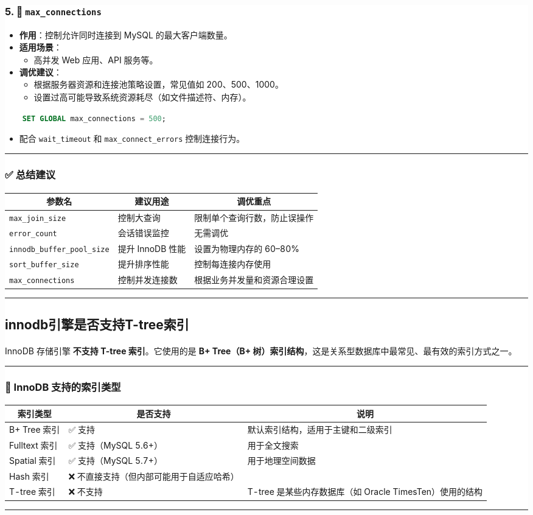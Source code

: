 
### 5. 👥 `max_connections`

- **作用**：控制允许同时连接到 MySQL 的最大客户端数量。
- **适用场景**：
  - 高并发 Web 应用、API 服务等。
- **调优建议**：
  - 根据服务器资源和连接池策略设置，常见值如 200、500、1000。
  - 设置过高可能导致系统资源耗尽（如文件描述符、内存）。
```sql
    SET GLOBAL max_connections = 500;
```
  - 配合 `wait_timeout` 和 `max_connect_errors` 控制连接行为。

---

### ✅ 总结建议

| 参数名                       | 建议用途         | 调优重点            |
| ------------------------- | ------------ | --------------- |
| `max_join_size`           | 控制大查询        | 限制单个查询行数，防止误操作  |
| `error_count`             | 会话错误监控       | 无需调优            |
| `innodb_buffer_pool_size` | 提升 InnoDB 性能 | 设置为物理内存的 60–80% |
| `sort_buffer_size`        | 提升排序性能       | 控制每连接内存使用       |
| `max_connections`         | 控制并发连接数      | 根据业务并发量和资源合理设置  |

---


## innodb引擎是否支持T-tree索引

InnoDB 存储引擎 **不支持 T-tree 索引**。它使用的是 **B+ Tree（B+ 树）索引结构**，这是关系型数据库中最常见、最有效的索引方式之一。

---

### 🌳 InnoDB 支持的索引类型

| 索引类型       | 是否支持 | 说明 |
|----------------|----------|------|
| B+ Tree 索引   | ✅ 支持   | 默认索引结构，适用于主键和二级索引 |
| Fulltext 索引  | ✅ 支持（MySQL 5.6+） | 用于全文搜索 |
| Spatial 索引   | ✅ 支持（MySQL 5.7+） | 用于地理空间数据 |
| Hash 索引      | ❌ 不直接支持（但内部可能用于自适应哈希） |
| T-tree 索引    | ❌ 不支持 | T-tree 是某些内存数据库（如 Oracle TimesTen）使用的结构 |

---
